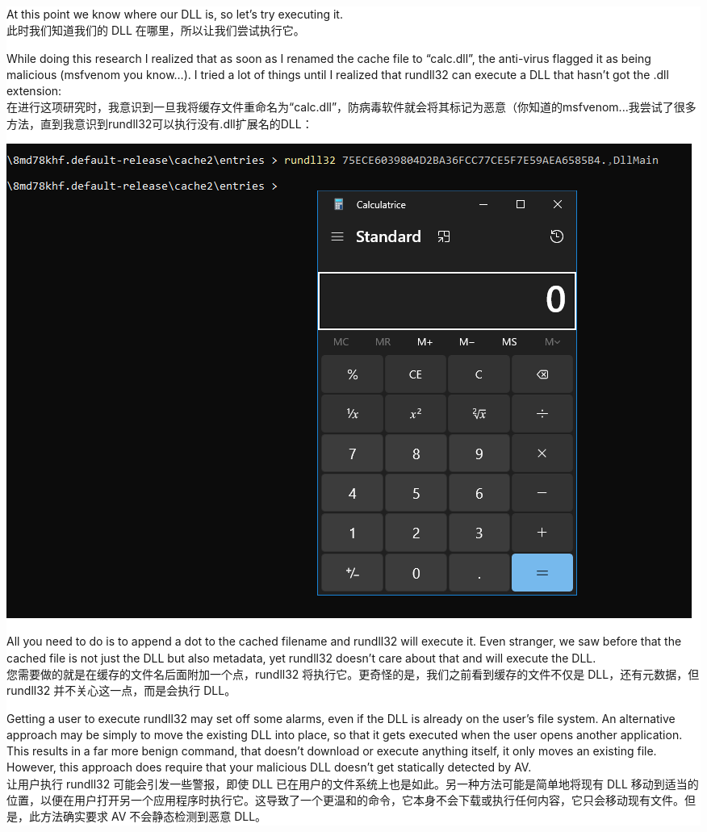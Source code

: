 At this point we know where our DLL is, so let’s try executing it.  
此时我们知道我们的 DLL 在哪里，所以让我们尝试执行它。

While doing this research I realized that as soon as I renamed the cache file to “calc.dll”, the anti-virus flagged it as being malicious (msfvenom you know…). I tried a lot of things until I realized that rundll32 can execute a DLL that hasn’t got the .dll extension:  
在进行这项研究时，我意识到一旦我将缓存文件重命名为“calc.dll”，防病毒软件就会将其标记为恶意（你知道的msfvenom...我尝试了很多方法，直到我意识到rundll32可以执行没有.dll扩展名的DLL：

![](assets/1701827279-43e59030b70260185df3ed87d40cd407.png)

All you need to do is to append a dot to the cached filename and rundll32 will execute it. Even stranger, we saw before that the cached file is not just the DLL but also metadata, yet rundll32 doesn’t care about that and will execute the DLL.  
您需要做的就是在缓存的文件名后面附加一个点，rundll32 将执行它。更奇怪的是，我们之前看到缓存的文件不仅是 DLL，还有元数据，但 rundll32 并不关心这一点，而是会执行 DLL。

Getting a user to execute rundll32 may set off some alarms, even if the DLL is already on the user’s file system. An alternative approach may be simply to move the existing DLL into place, so that it gets executed when the user opens another application. This results in a far more benign command, that doesn’t download or execute anything itself, it only moves an existing file. However, this approach does require that your malicious DLL doesn’t get statically detected by AV.  
让用户执行 rundll32 可能会引发一些警报，即使 DLL 已在用户的文件系统上也是如此。另一种方法可能是简单地将现有 DLL 移动到适当的位置，以便在用户打开另一个应用程序时执行它。这导致了一个更温和的命令，它本身不会下载或执行任何内容，它只会移动现有文件。但是，此方法确实要求 AV 不会静态检测到恶意 DLL。
